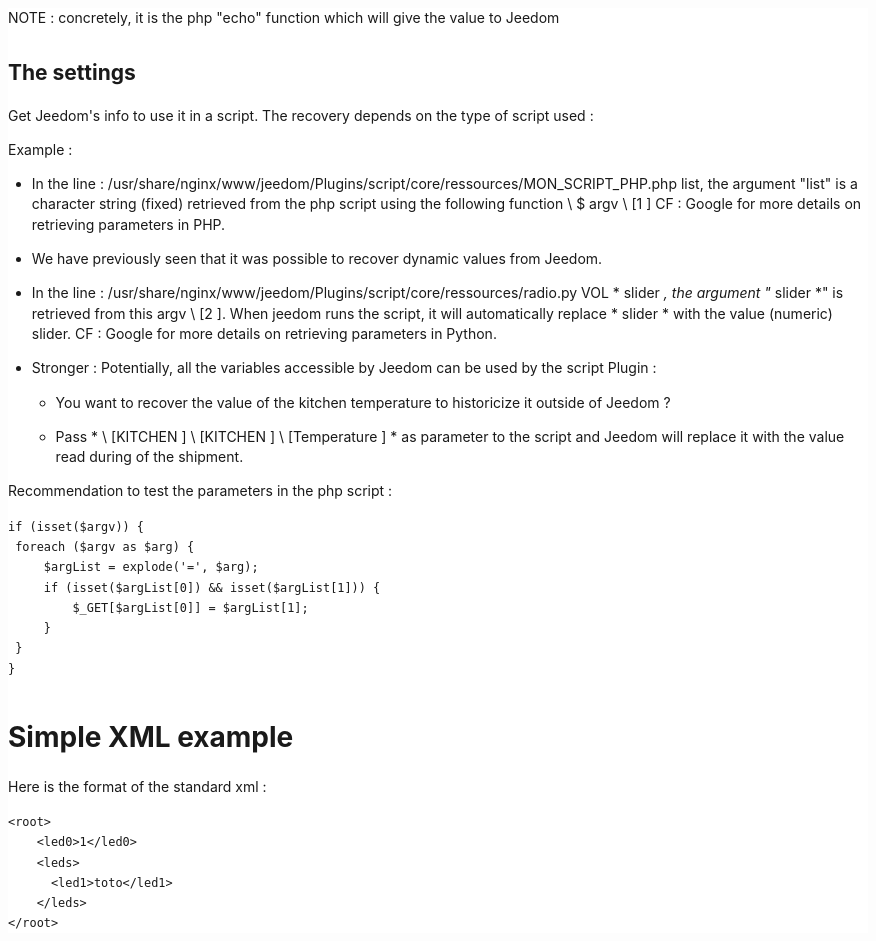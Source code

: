 NOTE : concretely, it is the php "echo" function which will give the
value to Jeedom

The settings 
--------------

Get Jeedom&#39;s info to use it in a script. The
recovery depends on the type of script used :

Example :

-   In the line :
    /usr/share/nginx/www/jeedom/Plugins/script/core/ressources/MON\_SCRIPT\_PHP.php
    list, the argument "list" is a character string (fixed)
    retrieved from the php script using the following function
    \ $ argv \ [1 \] CF : Google for more details on retrieving
    parameters in PHP.

-   We have previously seen that it was possible to recover
    dynamic values from Jeedom.

-   In the line :
    /usr/share/nginx/www/jeedom/Plugins/script/core/ressources/radio.py
    VOL * slider *, the argument "* slider *" is retrieved from this
    argv \ [2 \]. When jeedom runs the script, it
    will automatically replace * slider * with the value (numeric)
    slider. CF : Google for more details on retrieving
    parameters in Python.

-   Stronger : Potentially, all the variables accessible by
    Jeedom can be used by the script Plugin :

    -   You want to recover the value of the kitchen temperature
        to historicize it outside of Jeedom ?

    -   Pass * \ [KITCHEN \] \ [KITCHEN \] \ [Temperature \] * as parameter
        to the script and Jeedom will replace it with the value read during
        of the shipment.

Recommendation to test the parameters in the php script :

````
if (isset($argv)) {
 foreach ($argv as $arg) {
     $argList = explode('=', $arg);
     if (isset($argList[0]) && isset($argList[1])) {
         $_GET[$argList[0]] = $argList[1];
     }
 }
}
````

Simple XML example 
==================

Here is the format of the standard xml :

````
<root>
    <led0>1</led0>
    <leds>
      <led1>toto</led1>
    </leds>
</root>
````
